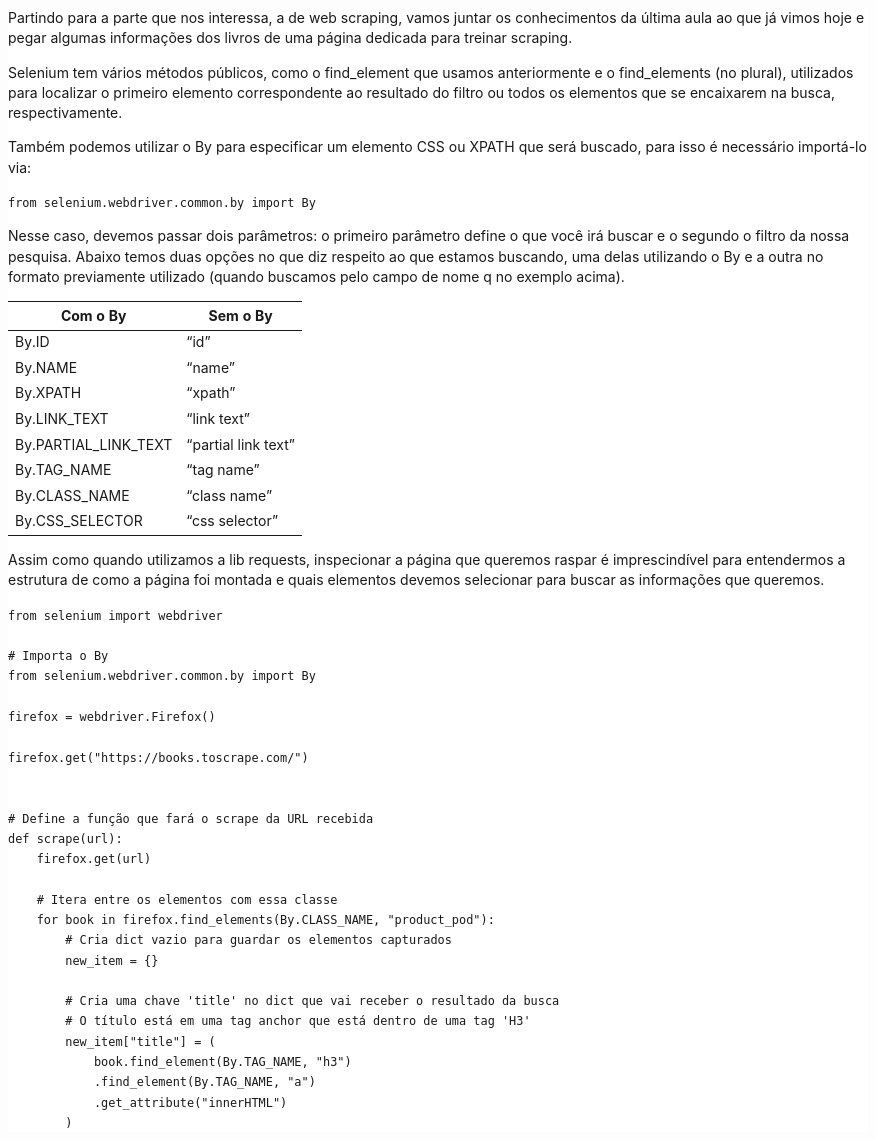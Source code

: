 Partindo para a parte que nos interessa, a de web scraping, vamos juntar os conhecimentos da última aula ao que já vimos hoje e pegar algumas informações dos livros de uma página dedicada para treinar scraping.

 Selenium tem vários métodos públicos, como o find_element que usamos anteriormente e o find_elements (no plural), utilizados para localizar o primeiro elemento correspondente ao resultado do filtro ou todos os elementos que se encaixarem na busca, respectivamente.

Também podemos utilizar o By para especificar um elemento CSS ou XPATH que será buscado, para isso é necessário importá-lo via:

`from selenium.webdriver.common.by import By`

Nesse caso, devemos passar dois parâmetros: o primeiro parâmetro define o que você irá buscar e o segundo o filtro da nossa pesquisa. Abaixo temos duas opções no que diz respeito ao que estamos buscando, uma delas utilizando o By e a outra no formato previamente utilizado (quando buscamos pelo campo de nome q no exemplo acima).


| Com o By | Sem o By|
| -------- | -------- |
| By.ID | “id” |
| By.NAME | “name” |
| By.XPATH | “xpath” |
| By.LINK_TEXT| “link text” |
| By.PARTIAL_LINK_TEXT| “partial link text” |
| By.TAG_NAME| “tag name” |
| By.CLASS_NAME| “class name”|
| By.CSS_SELECTOR| 	“css selector” |

Assim como quando utilizamos a lib requests, inspecionar a página que queremos raspar é imprescindível para entendermos a estrutura de como a página foi montada e quais elementos devemos selecionar para buscar as informações que queremos.

````
from selenium import webdriver

# Importa o By
from selenium.webdriver.common.by import By

firefox = webdriver.Firefox()

firefox.get("https://books.toscrape.com/")


# Define a função que fará o scrape da URL recebida
def scrape(url):
    firefox.get(url)

    # Itera entre os elementos com essa classe
    for book in firefox.find_elements(By.CLASS_NAME, "product_pod"):
        # Cria dict vazio para guardar os elementos capturados
        new_item = {}

        # Cria uma chave 'title' no dict que vai receber o resultado da busca
        # O título está em uma tag anchor que está dentro de uma tag 'H3'
        new_item["title"] = (
            book.find_element(By.TAG_NAME, "h3")
            .find_element(By.TAG_NAME, "a")
            .get_attribute("innerHTML")
        )

````